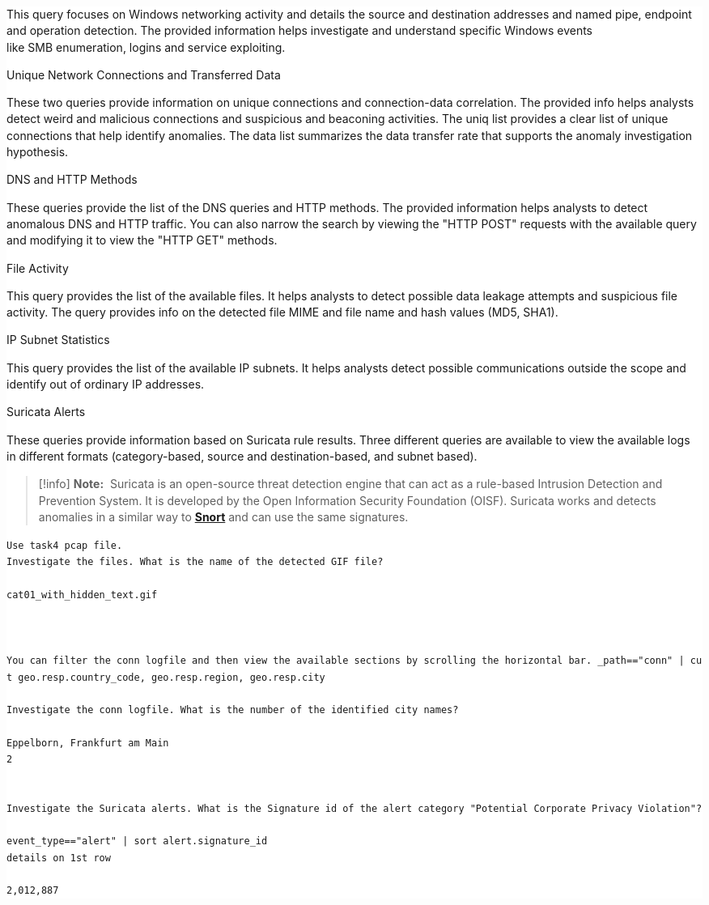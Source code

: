 This query focuses on Windows networking activity and details the source and destination addresses and named pipe, endpoint and operation detection. The provided information helps investigate and understand specific Windows events like SMB enumeration, logins and service exploiting.

Unique Network Connections and Transferred Data

These two queries provide information on unique connections and connection-data correlation. The provided info helps analysts detect weird and malicious connections and suspicious and beaconing activities. The uniq list provides a clear list of unique connections that help identify anomalies. The data list summarizes the data transfer rate that supports the anomaly investigation hypothesis.

DNS and HTTP Methods

These queries provide the list of the DNS queries and HTTP methods. The provided information helps analysts to detect anomalous DNS and HTTP traffic. You can also narrow the search by viewing the "HTTP POST" requests with the available query and modifying it to view the "HTTP GET" methods.

File Activity

This query provides the list of the available files. It helps analysts to detect possible data leakage attempts and suspicious file activity. The query provides info on the detected file MIME and file name and hash values (MD5, SHA1).

IP Subnet Statistics

This query provides the list of the available IP subnets. It helps analysts detect possible communications outside the scope and identify out of ordinary IP addresses.


Suricata Alerts

These queries provide information based on Suricata rule results. Three different queries are available to view the available logs in different formats (category-based, source and destination-based, and subnet based).

> [!info] **Note:** 
> Suricata is an open-source threat detection engine that can act as a rule-based Intrusion Detection and Prevention System. It is developed by the Open Information Security Foundation (OISF). Suricata works and detects anomalies in a similar way to [**Snort**](https://tryhackme.com/room/snort) and can use the same signatures.


```
Use task4 pcap file.
Investigate the files. What is the name of the detected GIF file?

cat01_with_hidden_text.gif



You can filter the conn logfile and then view the available sections by scrolling the horizontal bar. _path=="conn" | cut geo.resp.country_code, geo.resp.region, geo.resp.city

Investigate the conn logfile. What is the number of the identified city names?

Eppelborn, Frankfurt am Main
2


Investigate the Suricata alerts. What is the Signature id of the alert category "Potential Corporate Privacy Violation"?

event_type=="alert" | sort alert.signature_id
details on 1st row

2,012,887

```
